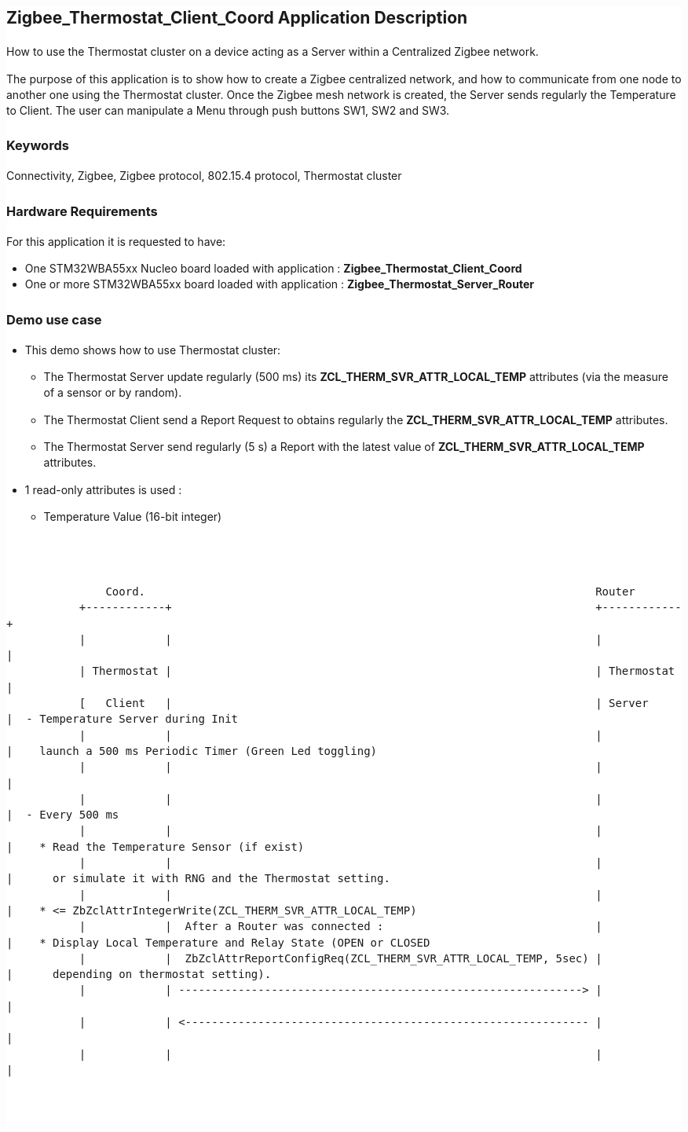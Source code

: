 ## __Zigbee_Thermostat_Client_Coord Application Description__

How to use the Thermostat cluster on a device acting as a Server within a Centralized Zigbee network.  
    
The purpose of this application is to show how to create a Zigbee centralized network, and how to communicate from one node to another one using the Thermostat cluster. 
Once the Zigbee mesh network is created, the Server sends regularly the Temperature to Client. The user can manipulate a Menu through push buttons SW1, SW2 and  SW3. 

### __Keywords__

Connectivity, Zigbee, Zigbee protocol, 802.15.4 protocol, Thermostat cluster  

### __Hardware Requirements__

For this application it is requested to have:  

* One STM32WBA55xx Nucleo board loaded with application : **Zigbee_Thermostat_Client_Coord**  
* One or more STM32WBA55xx board loaded with application : **Zigbee_Thermostat_Server_Router**  

### __Demo use case__

* This demo shows how to use Thermostat cluster:
	* The Thermostat Server update regularly (500 ms) its **ZCL_THERM_SVR_ATTR_LOCAL_TEMP** attributes (via the measure of a sensor or by random).  
	
    * The Thermostat Client send a Report Request to obtains regularly the **ZCL_THERM_SVR_ATTR_LOCAL_TEMP** attributes.  
	
	* The Thermostat Server send regularly (5 s) a Report with the latest value of **ZCL_THERM_SVR_ATTR_LOCAL_TEMP** attributes.  
	  
* 1 read-only attributes is used :
    * Temperature Value (16-bit integer)  
	
<pre>
    
    

               Coord.                                                                    Router
           +------------+                                                                +------------+
           |            |                                                                |            |                                       
           | Thermostat |                                                                | Thermostat |
           [   Client   |                                                                | Server     |  - Temperature Server during Init 
           |            |                                                                |            |    launch a 500 ms Periodic Timer (Green Led toggling)
           |            |                                                                |            |  
           |            |                                                                |            |  - Every 500 ms
           |            |                                                                |            |    * Read the Temperature Sensor (if exist)
           |            |                                                                |            |      or simulate it with RNG and the Thermostat setting.
           |            |                                                                |            |    * <= ZbZclAttrIntegerWrite(ZCL_THERM_SVR_ATTR_LOCAL_TEMP) 
           |            |  After a Router was connected :                                |            |    * Display Local Temperature and Relay State (OPEN or CLOSED
           |            |  ZbZclAttrReportConfigReq(ZCL_THERM_SVR_ATTR_LOCAL_TEMP, 5sec) |            |      depending on thermostat setting).
           |            | -------------------------------------------------------------> |            |
           |            | <------------------------------------------------------------- |            |
           |            |                                                                |            |